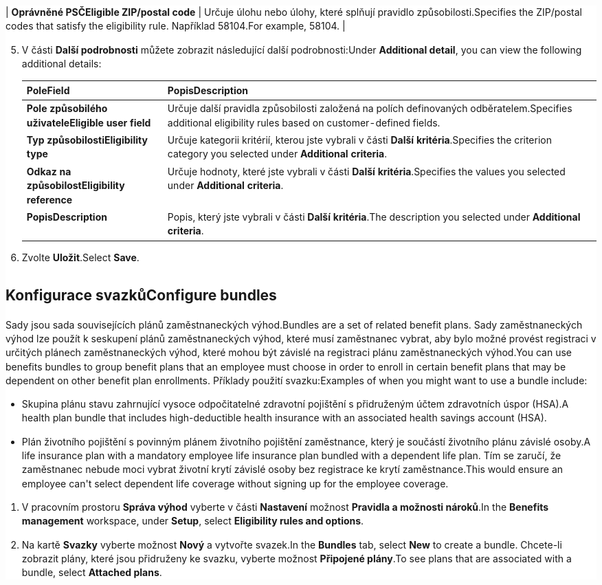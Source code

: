    | <span data-ttu-id="d0eb3-189">**Oprávněné PSČ**</span><span class="sxs-lookup"><span data-stu-id="d0eb3-189">**Eligible ZIP/postal code**</span></span> | <span data-ttu-id="d0eb3-190">Určuje úlohu nebo úlohy, které splňují pravidlo způsobilosti.</span><span class="sxs-lookup"><span data-stu-id="d0eb3-190">Specifies the ZIP/postal codes that satisfy the eligibility rule.</span></span> <span data-ttu-id="d0eb3-191">Například 58104.</span><span class="sxs-lookup"><span data-stu-id="d0eb3-191">For example, 58104.</span></span> |

5. <span data-ttu-id="d0eb3-192">V části **Další podrobnosti** můžete zobrazit následující další podrobnosti:</span><span class="sxs-lookup"><span data-stu-id="d0eb3-192">Under **Additional detail**, you can view the following additional details:</span></span>

   | <span data-ttu-id="d0eb3-193">Pole</span><span class="sxs-lookup"><span data-stu-id="d0eb3-193">Field</span></span> | <span data-ttu-id="d0eb3-194">Popis</span><span class="sxs-lookup"><span data-stu-id="d0eb3-194">Description</span></span> |
   | --- | --- |
   | <span data-ttu-id="d0eb3-195">**Pole způsobilého uživatele**</span><span class="sxs-lookup"><span data-stu-id="d0eb3-195">**Eligible user field**</span></span> | <span data-ttu-id="d0eb3-196">Určuje další pravidla způsobilosti založená na polích definovaných odběratelem.</span><span class="sxs-lookup"><span data-stu-id="d0eb3-196">Specifies additional eligibility rules based on customer-defined fields.</span></span> |
   | <span data-ttu-id="d0eb3-197">**Typ způsobilosti**</span><span class="sxs-lookup"><span data-stu-id="d0eb3-197">**Eligibility type**</span></span> | <span data-ttu-id="d0eb3-198">Určuje kategorii kritérií, kterou jste vybrali v části **Další kritéria**.</span><span class="sxs-lookup"><span data-stu-id="d0eb3-198">Specifies the criterion category you selected under **Additional criteria**.</span></span> |
   | <span data-ttu-id="d0eb3-199">**Odkaz na způsobilost**</span><span class="sxs-lookup"><span data-stu-id="d0eb3-199">**Eligibility reference**</span></span> | <span data-ttu-id="d0eb3-200">Určuje hodnoty, které jste vybrali v části **Další kritéria**.</span><span class="sxs-lookup"><span data-stu-id="d0eb3-200">Specifies the values you selected under **Additional criteria**.</span></span> |
   | <span data-ttu-id="d0eb3-201">**Popis**</span><span class="sxs-lookup"><span data-stu-id="d0eb3-201">**Description**</span></span> | <span data-ttu-id="d0eb3-202">Popis, který jste vybrali v části **Další kritéria**.</span><span class="sxs-lookup"><span data-stu-id="d0eb3-202">The description you selected under **Additional criteria**.</span></span> |

6. <span data-ttu-id="d0eb3-203">Zvolte **Uložit**.</span><span class="sxs-lookup"><span data-stu-id="d0eb3-203">Select **Save**.</span></span>

## <a name="configure-bundles"></a><span data-ttu-id="d0eb3-204">Konfigurace svazků</span><span class="sxs-lookup"><span data-stu-id="d0eb3-204">Configure bundles</span></span>

<span data-ttu-id="d0eb3-205">Sady jsou sada souvisejících plánů zaměstnaneckých výhod.</span><span class="sxs-lookup"><span data-stu-id="d0eb3-205">Bundles are a set of related benefit plans.</span></span> <span data-ttu-id="d0eb3-206">Sady zaměstnaneckých výhod lze použít k seskupení plánů zaměstnaneckých výhod, které musí zaměstnanec vybrat, aby bylo možné provést registraci v určitých plánech zaměstnaneckých výhod, které mohou být závislé na registraci plánu zaměstnaneckých výhod.</span><span class="sxs-lookup"><span data-stu-id="d0eb3-206">You can use benefits bundles to group benefit plans that an employee must choose in order to enroll in certain benefit plans that may be dependent on other benefit plan enrollments.</span></span> <span data-ttu-id="d0eb3-207">Příklady použití svazku:</span><span class="sxs-lookup"><span data-stu-id="d0eb3-207">Examples of when you might want to use a bundle include:</span></span>

- <span data-ttu-id="d0eb3-208">Skupina plánu stavu zahrnující vysoce odpočitatelné zdravotní pojištění s přidruženým účtem zdravotních úspor (HSA).</span><span class="sxs-lookup"><span data-stu-id="d0eb3-208">A health plan bundle that includes high-deductible health insurance with an associated health savings account (HSA).</span></span>

- <span data-ttu-id="d0eb3-209">Plán životního pojištění s povinným plánem životního pojištění zaměstnance, který je součástí životního plánu závislé osoby.</span><span class="sxs-lookup"><span data-stu-id="d0eb3-209">A life insurance plan with a mandatory employee life insurance plan bundled with a dependent life plan.</span></span> <span data-ttu-id="d0eb3-210">Tím se zaručí, že zaměstnanec nebude moci vybrat životní krytí závislé osoby bez registrace ke krytí zaměstnance.</span><span class="sxs-lookup"><span data-stu-id="d0eb3-210">This would ensure an employee can't select dependent life coverage without signing up for the employee coverage.</span></span>

1. <span data-ttu-id="d0eb3-211">V pracovním prostoru **Správa výhod** vyberte v části **Nastavení** možnost **Pravidla a možnosti nároků**.</span><span class="sxs-lookup"><span data-stu-id="d0eb3-211">In the **Benefits management** workspace, under **Setup**, select **Eligibility rules and options**.</span></span>

2. <span data-ttu-id="d0eb3-212">Na kartě **Svazky** vyberte možnost **Nový** a vytvořte svazek.</span><span class="sxs-lookup"><span data-stu-id="d0eb3-212">In the **Bundles** tab, select **New** to create a bundle.</span></span> <span data-ttu-id="d0eb3-213">Chcete-li zobrazit plány, které jsou přidruženy ke svazku, vyberte možnost **Připojené plány**.</span><span class="sxs-lookup"><span data-stu-id="d0eb3-213">To see plans that are associated with a bundle, select **Attached plans**.</span></span>
